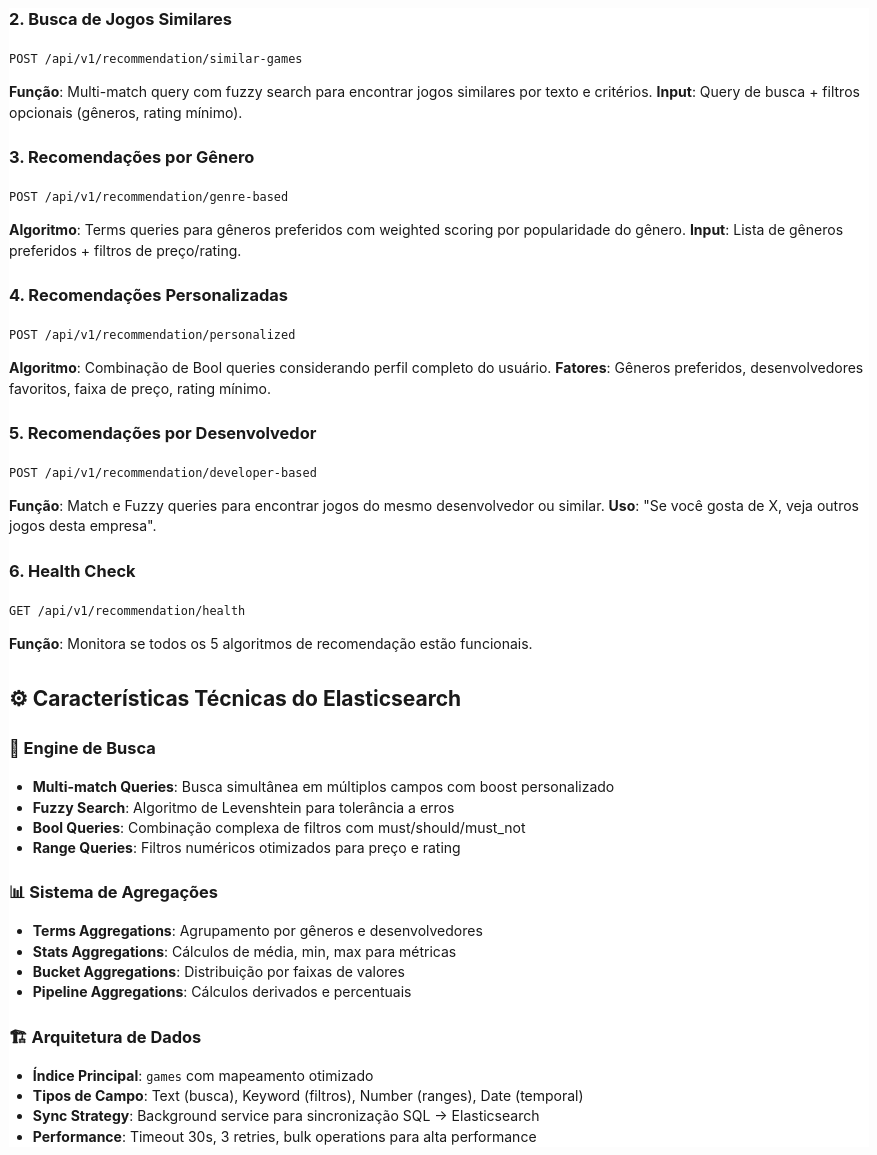 ### **2. Busca de Jogos Similares**
```http
POST /api/v1/recommendation/similar-games
```
**Função**: Multi-match query com fuzzy search para encontrar jogos similares por texto e critérios.
**Input**: Query de busca + filtros opcionais (gêneros, rating mínimo).

### **3. Recomendações por Gênero**
```http
POST /api/v1/recommendation/genre-based
```
**Algoritmo**: Terms queries para gêneros preferidos com weighted scoring por popularidade do gênero.
**Input**: Lista de gêneros preferidos + filtros de preço/rating.

### **4. Recomendações Personalizadas**
```http
POST /api/v1/recommendation/personalized
```
**Algoritmo**: Combinação de Bool queries considerando perfil completo do usuário.
**Fatores**: Gêneros preferidos, desenvolvedores favoritos, faixa de preço, rating mínimo.

### **5. Recomendações por Desenvolvedor**
```http
POST /api/v1/recommendation/developer-based
```
**Função**: Match e Fuzzy queries para encontrar jogos do mesmo desenvolvedor ou similar.
**Uso**: "Se você gosta de X, veja outros jogos desta empresa".

### **6. Health Check**
```http
GET /api/v1/recommendation/health
```
**Função**: Monitora se todos os 5 algoritmos de recomendação estão funcionais.

## ⚙️ **Características Técnicas do Elasticsearch**

### **🎯 Engine de Busca**
- **Multi-match Queries**: Busca simultânea em múltiplos campos com boost personalizado
- **Fuzzy Search**: Algoritmo de Levenshtein para tolerância a erros
- **Bool Queries**: Combinação complexa de filtros com must/should/must_not
- **Range Queries**: Filtros numéricos otimizados para preço e rating

### **📊 Sistema de Agregações**
- **Terms Aggregations**: Agrupamento por gêneros e desenvolvedores
- **Stats Aggregations**: Cálculos de média, min, max para métricas
- **Bucket Aggregations**: Distribuição por faixas de valores
- **Pipeline Aggregations**: Cálculos derivados e percentuais

### **🏗️ Arquitetura de Dados**
- **Índice Principal**: `games` com mapeamento otimizado
- **Tipos de Campo**: Text (busca), Keyword (filtros), Number (ranges), Date (temporal)
- **Sync Strategy**: Background service para sincronização SQL → Elasticsearch
- **Performance**: Timeout 30s, 3 retries, bulk operations para alta performance
